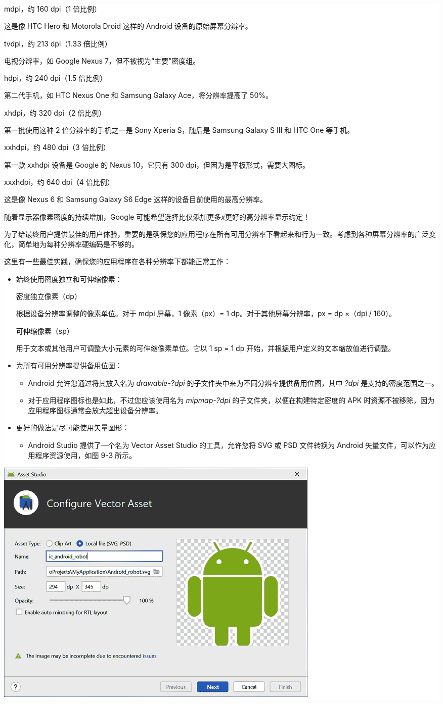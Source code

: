 mdpi，约 160 dpi（1 倍比例）

这是像 HTC Hero 和 Motorola Droid 这样的 Android 设备的原始屏幕分辨率。

tvdpi，约 213 dpi（1.33 倍比例）

电视分辨率，如 Google Nexus 7，但不被视为“主要”密度组。

hdpi，约 240 dpi（1.5 倍比例）

第二代手机，如 HTC Nexus One 和 Samsung Galaxy Ace，将分辨率提高了 50%。

xhdpi，约 320 dpi（2 倍比例）

第一批使用这种 2 倍分辨率的手机之一是 Sony Xperia S，随后是 Samsung Galaxy S III 和 HTC One 等手机。

xxhdpi，约 480 dpi（3 倍比例）

第一款 xxhdpi 设备是 Google 的 Nexus 10，它只有 300 dpi，但因为是平板形式，需要大图标。

xxxhdpi，约 640 dpi（4 倍比例）

这是像 Nexus 6 和 Samsung Galaxy S6 Edge 这样的设备目前使用的最高分辨率。

随着显示器像素密度的持续增加，Google 可能希望选择比仅添加更多*x*更好的高分辨率显示约定！

为了给最终用户提供最佳的用户体验，重要的是确保您的应用程序在所有可用分辨率下看起来和行为一致。考虑到各种屏幕分辨率的广泛变化，简单地为每种分辨率硬编码是不够的。

这里有一些最佳实践，确保您的应用程序在各种分辨率下都能正常工作：

+   始终使用密度独立和可伸缩像素：

    密度独立像素（dp）

    根据设备分辨率调整的像素单位。对于 mdpi 屏幕，1 像素（px）= 1 dp。对于其他屏幕分辨率，px = dp ×（dpi / 160）。

    可伸缩像素（sp）

    用于文本或其他用户可调整大小元素的可伸缩像素单位。它以 1 sp = 1 dp 开始，并根据用户定义的文本缩放值进行调整。

+   为所有可用分辨率提供备用位图：

    +   Android 允许您通过将其放入名为 *drawable-?dpi* 的子文件夹中来为不同分辨率提供备用位图，其中 *?dpi* 是支持的密度范围之一。

    +   对于应用程序图标也是如此，不过您应该使用名为 *mipmap-?dpi* 的子文件夹，以便在构建特定密度的 APK 时资源不被移除，因为应用程序图标通常会放大超出设备分辨率。

+   更好的做法是尽可能使用矢量图形：

    +   Android Studio 提供了一个名为 Vector Asset Studio 的工具，允许您将 SVG 或 PSD 文件转换为 Android 矢量文件，可以作为应用程序资源使用，如图 9-3 所示。

![Android Studio 中用于将 SVG 和 PSD 文件转换为矢量资源的对话框](img/dtjd_0903.png)